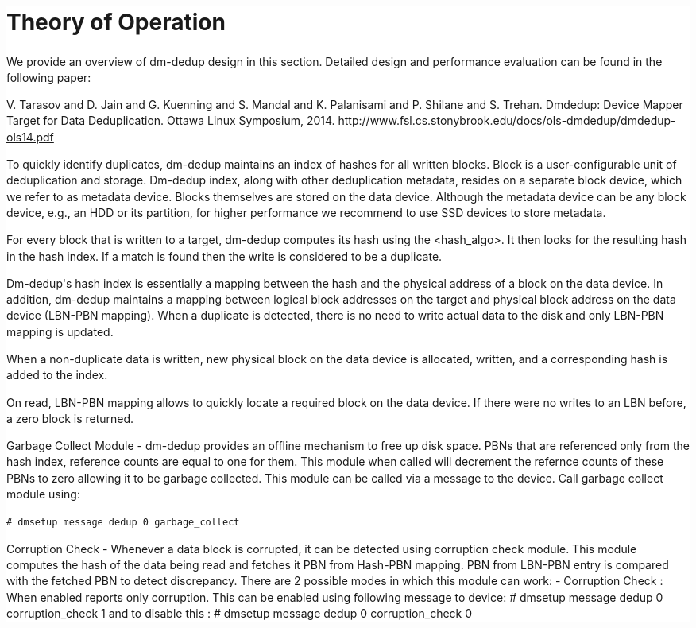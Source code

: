 Theory of Operation
===================

We provide an overview of dm-dedup design in this section. Detailed design and
performance evaluation can be found in the following paper:

V. Tarasov and D. Jain and G. Kuenning and S. Mandal and K. Palanisami and P.
Shilane and S. Trehan. Dmdedup: Device Mapper Target for Data Deduplication.
Ottawa Linux Symposium, 2014.
http://www.fsl.cs.stonybrook.edu/docs/ols-dmdedup/dmdedup-ols14.pdf

To quickly identify duplicates, dm-dedup maintains an index of hashes for all
written blocks.  Block is a user-configurable unit of deduplication and
storage.  Dm-dedup index, along with other deduplication metadata, resides on
a separate block device, which we refer to as metadata device. Blocks
themselves are stored on the data device. Although the metadata device can be
any block device, e.g., an HDD or its partition, for higher performance we
recommend to use SSD devices to store metadata.

For every block that is written to a target, dm-dedup computes its hash using
the <hash_algo>. It then looks for the resulting hash in the hash index. If a
match is found then the write is considered to be a duplicate.

Dm-dedup's hash index is essentially a mapping between the hash and the
physical address of a block on the data device. In addition, dm-dedup
maintains a mapping between logical block addresses on the target and physical
block address on the data device (LBN-PBN mapping). When a duplicate is
detected, there is no need to write actual data to the disk and only LBN-PBN
mapping is updated.

When a non-duplicate data is written, new physical block on the data device is
allocated, written, and a corresponding hash is added to the index.

On read, LBN-PBN mapping allows to quickly locate a required block on the data
device.  If there were no writes to an LBN before, a zero block is returned.

Garbage Collect Module - dm-dedup provides an offline mechanism to free up disk space. 
PBNs that are referenced only from the hash index,  reference counts are equal to 
one for them. This module when called will decrement the refernce counts of these PBNs to 
zero allowing it to be garbage collected. This module can be called via a message 
to the device. Call garbage collect module using:

	# dmsetup message dedup 0 garbage_collect

 
Corruption Check - Whenever a data block is corrupted, it can be detected using corruption 
check module. This module computes the hash of the data being read and fetches it PBN from 
Hash-PBN mapping. PBN from LBN-PBN entry is compared with the fetched PBN to detect 
discrepancy. There are 2 possible modes in which this module can work:
	- Corruption Check : When enabled reports only corruption. This can be enabled
	  using following message to device:
		# dmsetup message dedup 0 corruption_check 1 
	  and to disable this : 
  		# dmsetup message dedup 0 corruption_check 0
